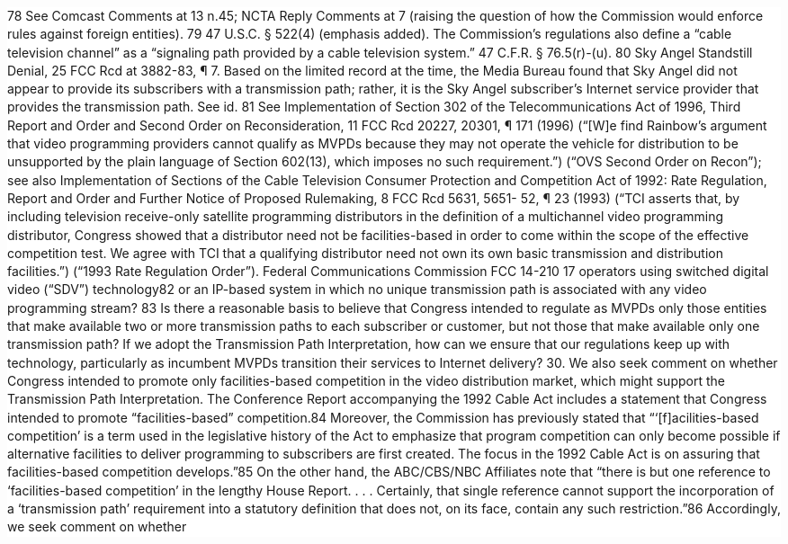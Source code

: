 78 See Comcast Comments at 13 n.45; NCTA Reply Comments at 7 (raising the question of how the Commission
would enforce rules against foreign entities).
79 47 U.S.C. § 522(4) (emphasis added). The Commission’s regulations also define a “cable television channel” as a
“signaling path provided by a cable television system.” 47 C.F.R. § 76.5(r)-(u).
80 Sky Angel Standstill Denial, 25 FCC Rcd at 3882-83, ¶ 7. Based on the limited record at the time, the Media
Bureau found that Sky Angel did not appear to provide its subscribers with a transmission path; rather, it is the Sky
Angel subscriber’s Internet service provider that provides the transmission path. See id.
81 See Implementation of Section 302 of the Telecommunications Act of 1996, Third Report and Order and Second
Order on Reconsideration, 11 FCC Rcd 20227, 20301, ¶ 171 (1996) (“[W]e find Rainbow’s argument that video
programming providers cannot qualify as MVPDs because they may not operate the vehicle for distribution to be
unsupported by the plain language of Section 602(13), which imposes no such requirement.”) (“OVS Second Order
on Recon”); see also Implementation of Sections of the Cable Television Consumer Protection and Competition Act
of 1992: Rate Regulation, Report and Order and Further Notice of Proposed Rulemaking, 8 FCC Rcd 5631, 5651-
52, ¶ 23 (1993) (“TCI asserts that, by including television receive-only satellite programming distributors in the
definition of a multichannel video programming distributor, Congress showed that a distributor need not be
facilities-based in order to come within the scope of the effective competition test. We agree with TCI that a
qualifying distributor need not own its own basic transmission and distribution facilities.”) (“1993 Rate Regulation
Order”). Federal Communications Commission FCC 14-210
17
operators using switched digital video (“SDV”) technology82 or an IP-based system in which no unique
transmission path is associated with any video programming stream?
83
 Is there a reasonable basis to
believe that Congress intended to regulate as MVPDs only those entities that make available two or more
transmission paths to each subscriber or customer, but not those that make available only one
transmission path? If we adopt the Transmission Path Interpretation, how can we ensure that our
regulations keep up with technology, particularly as incumbent MVPDs transition their services to
Internet delivery?
30. We also seek comment on whether Congress intended to promote only facilities-based
competition in the video distribution market, which might support the Transmission Path Interpretation.
The Conference Report accompanying the 1992 Cable Act includes a statement that Congress intended to
promote “facilities-based” competition.84
 Moreover, the Commission has previously stated that
“‘[f]acilities-based competition’ is a term used in the legislative history of the Act to emphasize that
program competition can only become possible if alternative facilities to deliver programming to
subscribers are first created. The focus in the 1992 Cable Act is on assuring that facilities-based
competition develops.”85
 On the other hand, the ABC/CBS/NBC Affiliates note that “there is but one
reference to ‘facilities-based competition’ in the lengthy House Report. . . . Certainly, that single
reference cannot support the incorporation of a ‘transmission path’ requirement into a statutory definition
that does not, on its face, contain any such restriction.”86
 Accordingly, we seek comment on whether